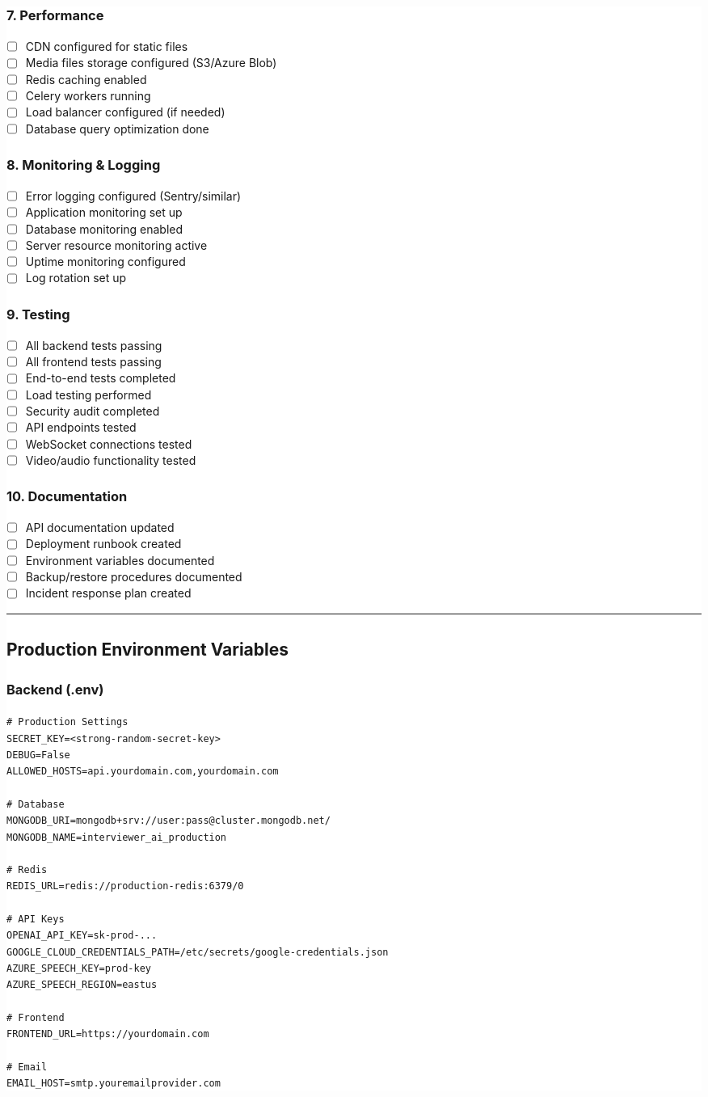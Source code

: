 ### 7. Performance
- [ ] CDN configured for static files
- [ ] Media files storage configured (S3/Azure Blob)
- [ ] Redis caching enabled
- [ ] Celery workers running
- [ ] Load balancer configured (if needed)
- [ ] Database query optimization done

### 8. Monitoring & Logging
- [ ] Error logging configured (Sentry/similar)
- [ ] Application monitoring set up
- [ ] Database monitoring enabled
- [ ] Server resource monitoring active
- [ ] Uptime monitoring configured
- [ ] Log rotation set up

### 9. Testing
- [ ] All backend tests passing
- [ ] All frontend tests passing
- [ ] End-to-end tests completed
- [ ] Load testing performed
- [ ] Security audit completed
- [ ] API endpoints tested
- [ ] WebSocket connections tested
- [ ] Video/audio functionality tested

### 10. Documentation
- [ ] API documentation updated
- [ ] Deployment runbook created
- [ ] Environment variables documented
- [ ] Backup/restore procedures documented
- [ ] Incident response plan created

---

## Production Environment Variables

### Backend (.env)
```env
# Production Settings
SECRET_KEY=<strong-random-secret-key>
DEBUG=False
ALLOWED_HOSTS=api.yourdomain.com,yourdomain.com

# Database
MONGODB_URI=mongodb+srv://user:pass@cluster.mongodb.net/
MONGODB_NAME=interviewer_ai_production

# Redis
REDIS_URL=redis://production-redis:6379/0

# API Keys
OPENAI_API_KEY=sk-prod-...
GOOGLE_CLOUD_CREDENTIALS_PATH=/etc/secrets/google-credentials.json
AZURE_SPEECH_KEY=prod-key
AZURE_SPEECH_REGION=eastus

# Frontend
FRONTEND_URL=https://yourdomain.com

# Email
EMAIL_HOST=smtp.youremailprovider.com
```